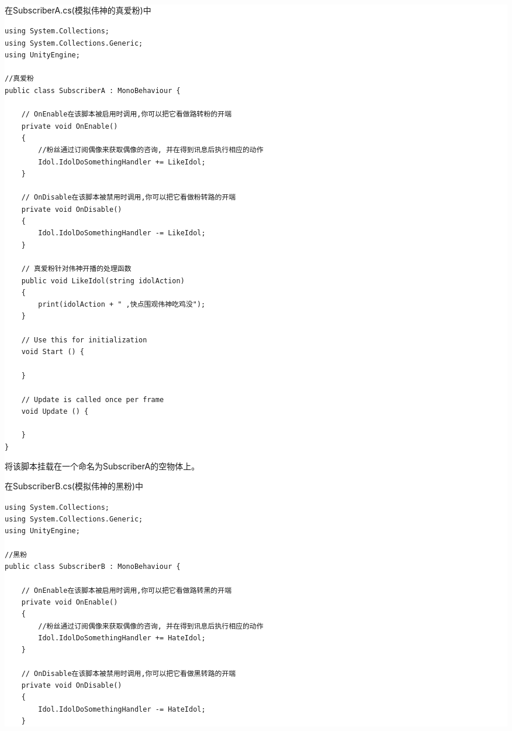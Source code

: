 在SubscriberA.cs(模拟伟神的真爱粉)中

```
using System.Collections;
using System.Collections.Generic;
using UnityEngine;

//真爱粉
public class SubscriberA : MonoBehaviour {

    // OnEnable在该脚本被启用时调用,你可以把它看做路转粉的开端
    private void OnEnable()
    {
        //粉丝通过订阅偶像来获取偶像的咨询, 并在得到讯息后执行相应的动作
        Idol.IdolDoSomethingHandler += LikeIdol;
    }

    // OnDisable在该脚本被禁用时调用,你可以把它看做粉转路的开端
    private void OnDisable()
    {
        Idol.IdolDoSomethingHandler -= LikeIdol;
    }

    // 真爱粉针对伟神开播的处理函数
    public void LikeIdol(string idolAction)
    {
        print(idolAction + " ,快点围观伟神吃鸡没");
    }

    // Use this for initialization
    void Start () {
		
	}
	
	// Update is called once per frame
	void Update () {
		
	}
}

```
将该脚本挂载在一个命名为SubscriberA的空物体上。

在SubscriberB.cs(模拟伟神的黑粉)中

```
using System.Collections;
using System.Collections.Generic;
using UnityEngine;

//黑粉
public class SubscriberB : MonoBehaviour {

    // OnEnable在该脚本被启用时调用,你可以把它看做路转黑的开端
    private void OnEnable()
    {
        //粉丝通过订阅偶像来获取偶像的咨询, 并在得到讯息后执行相应的动作
        Idol.IdolDoSomethingHandler += HateIdol;
    }

    // OnDisable在该脚本被禁用时调用,你可以把它看做黑转路的开端
    private void OnDisable()
    {
        Idol.IdolDoSomethingHandler -= HateIdol;
    }
```